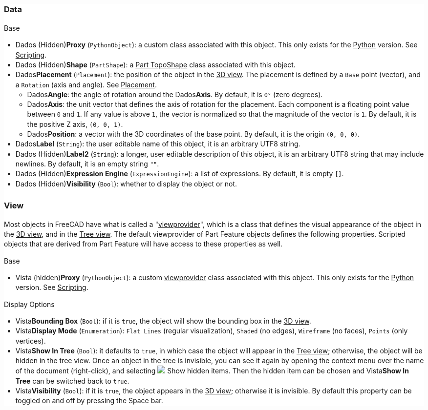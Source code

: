 ### Data

Base

* Dados (Hidden)**Proxy** (`PythonObject`): a custom class associated with this object. This only exists for the [Python](/Python "Python") version. See [Scripting](#Scripting).
* Dados (Hidden)**Shape** (`PartShape`): a [Part TopoShape](/Part_TopoShape "Part TopoShape") class associated with this object.
* Dados**Placement** (`Placement`): the position of the object in the [3D view](/3D_view "3D view"). The placement is defined by a `Base` point (vector), and a `Rotation` (axis and angle). See [Placement](/Placement "Placement").
  + Dados**Angle**: the angle of rotation around the Dados**Axis**. By default, it is `0°` (zero degrees).
  + Dados**Axis**: the unit vector that defines the axis of rotation for the placement. Each component is a floating point value between `0` and `1`. If any value is above `1`, the vector is normalized so that the magnitude of the vector is `1`. By default, it is the positive Z axis, `(0, 0, 1)`.
  + Dados**Position**: a vector with the 3D coordinates of the base point. By default, it is the origin `(0, 0, 0)`.
* Dados**Label** (`String`): the user editable name of this object, it is an arbitrary UTF8 string.
* Dados (Hidden)**Label2** (`String`): a longer, user editable description of this object, it is an arbitrary UTF8 string that may include newlines. By default, it is an empty string `""`.
* Dados (Hidden)**Expression Engine** (`ExpressionEngine`): a list of expressions. By default, it is empty `[]`.
* Dados (Hidden)**Visibility** (`Bool`): whether to display the object or not.

### View

Most objects in FreeCAD have what is called a "[viewprovider](/Viewprovider "Viewprovider")", which is a class that defines the visual appearance of the object in the [3D view](/3D_view "3D view"), and in the [Tree view](/Tree_view "Tree view"). The default viewprovider of Part Feature objects defines the following properties. Scripted objects that are derived from Part Feature will have access to these properties as well.

Base

* Vista (hidden)**Proxy** (`PythonObject`): a custom [viewprovider](/Viewprovider "Viewprovider") class associated with this object. This only exists for the [Python](/Python "Python") version. See [Scripting](#Scripting).

Display Options

* Vista**Bounding Box** (`Bool`): if it is `true`, the object will show the bounding box in the [3D view](/3D_view "3D view").
* Vista**Display Mode** (`Enumeration`): `Flat Lines` (regular visualization), `Shaded` (no edges), `Wireframe` (no faces), `Points` (only vertices).
* Vista**Show In Tree** (`Bool`): it defaults to `true`, in which case the object will appear in the [Tree view](/Tree_view "Tree view"); otherwise, the object will be hidden in the tree view. Once an object in the tree is invisible, you can see it again by opening the context menu over the name of the document (right-click), and selecting ![](/images/CheckBoxTrue.svg) Show hidden items. Then the hidden item can be chosen and Vista**Show In Tree** can be switched back to `true`.
* Vista**Visibility** (`Bool`): if it is `true`, the object appears in the [3D view](/3D_view "3D view"); otherwise it is invisible. By default this property can be toggled on and off by pressing the Space bar.
